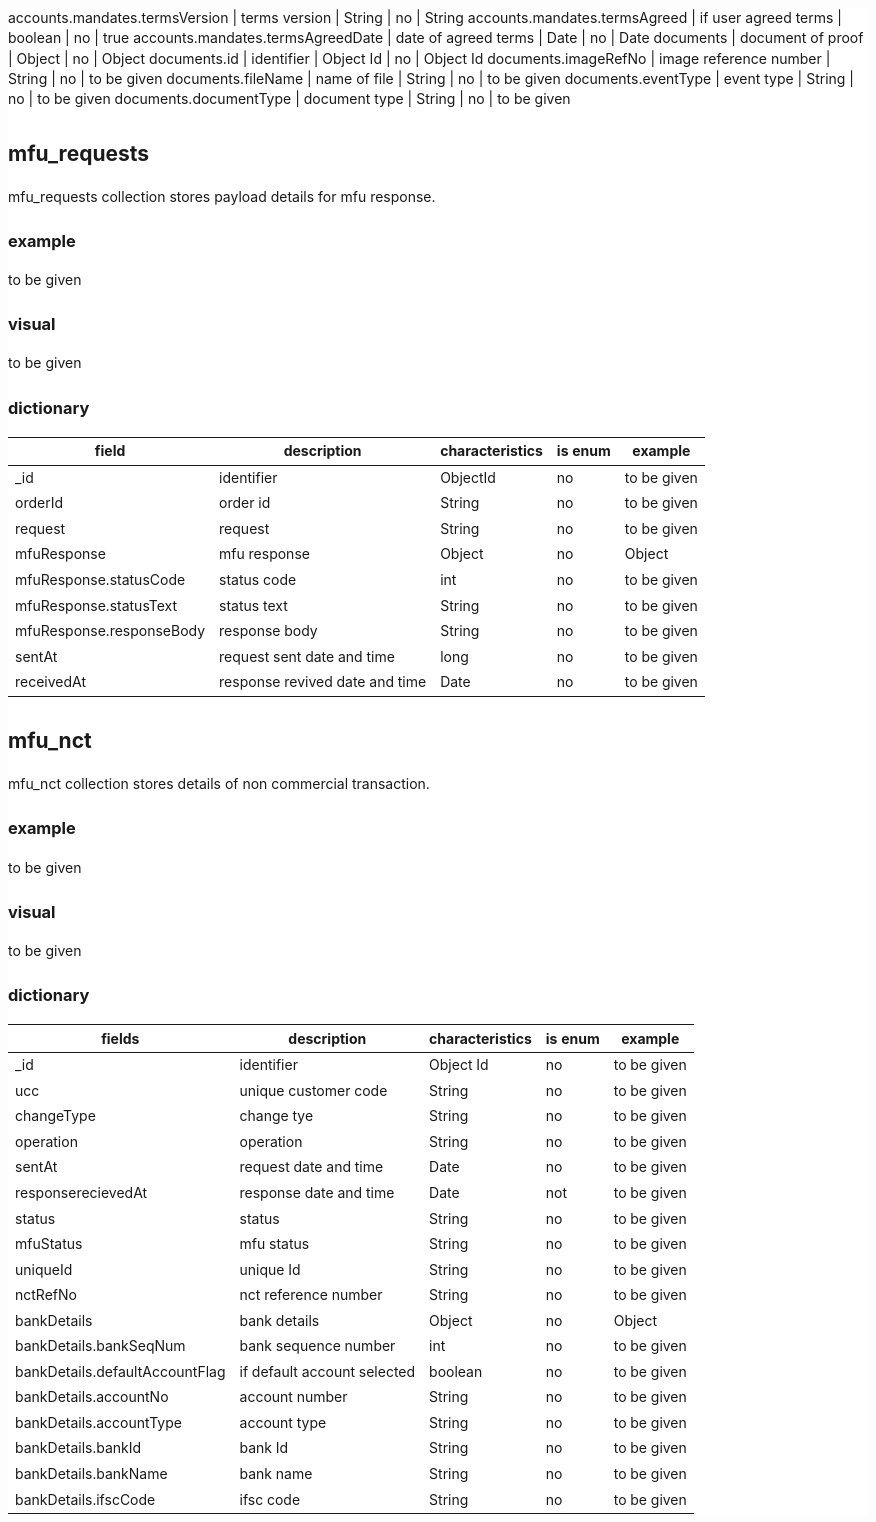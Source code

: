 accounts.mandates.termsVersion | terms version | String | no | String
accounts.mandates.termsAgreed | if user agreed terms | boolean | no | true
accounts.mandates.termsAgreedDate | date of agreed terms | Date | no | Date
documents | document of proof | Object | no | Object
documents.id | identifier | Object Id | no | Object Id
documents.imageRefNo | image reference number | String | no | to be given
documents.fileName | name of file | String | no | to be given
documents.eventType | event type | String | no | to be given
documents.documentType | document type | String | no | to be given

## mfu_requests
mfu_requests collection stores payload details for mfu response.

### example
to be given
### visual
to be given
### dictionary
field | description | characteristics | is enum | example
------|-------------|-----------------|---------|---------
_id | identifier | ObjectId | no | to be given
orderId | order id | String | no | to be given
request | request | String | no | to be given
mfuResponse | mfu response | Object | no | Object
mfuResponse.statusCode | status code | int | no | to be given
mfuResponse.statusText | status text | String | no | to be given
mfuResponse.responseBody | response body |  String | no | to be given
sentAt | request sent date and time | long | no | to be given 
receivedAt | response revived date and time | Date | no | to be given 

## mfu_nct
mfu_nct collection stores details of non commercial transaction.

### example
to be given
 
### visual
to be given

### dictionary
fields | description | characteristics | is enum | example
-------|-------------|-----------------|---------|-------
_id | identifier | Object Id | no |to be given
ucc | unique customer code | String | no | to be given
changeType | change tye | String | no | to be given
operation | operation | String | no | to be given
sentAt | request date and time | Date | no | to be given
responserecievedAt | response date and time| Date | not | to be given
status | status | String | no | to be given
mfuStatus | mfu status | String | no | to be given
uniqueId | unique Id | String | no | to be given
nctRefNo | nct reference number | String | no | to be given
bankDetails | bank details | Object | no | Object
bankDetails.bankSeqNum | bank sequence number | int | no | to be given
bankDetails.defaultAccountFlag | if default account selected | boolean | no | to be given
bankDetails.accountNo | account number | String | no | to be given
bankDetails.accountType | account type | String | no | to be given
bankDetails.bankId | bank Id | String | no | to be given
bankDetails.bankName | bank name | String | no | to be given
bankDetails.ifscCode | ifsc code | String | no | to be given